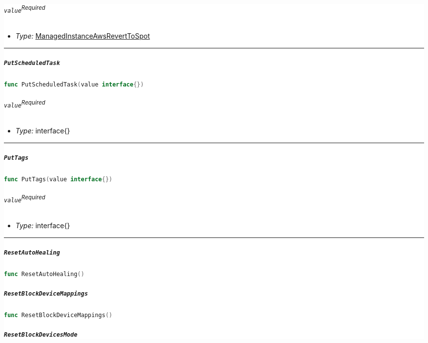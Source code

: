 ###### `value`<sup>Required</sup> <a name="value" id="@cdktf/provider-spotinst.managedInstanceAws.ManagedInstanceAws.putRevertToSpot.parameter.value"></a>

- *Type:* <a href="#@cdktf/provider-spotinst.managedInstanceAws.ManagedInstanceAwsRevertToSpot">ManagedInstanceAwsRevertToSpot</a>

---

##### `PutScheduledTask` <a name="PutScheduledTask" id="@cdktf/provider-spotinst.managedInstanceAws.ManagedInstanceAws.putScheduledTask"></a>

```go
func PutScheduledTask(value interface{})
```

###### `value`<sup>Required</sup> <a name="value" id="@cdktf/provider-spotinst.managedInstanceAws.ManagedInstanceAws.putScheduledTask.parameter.value"></a>

- *Type:* interface{}

---

##### `PutTags` <a name="PutTags" id="@cdktf/provider-spotinst.managedInstanceAws.ManagedInstanceAws.putTags"></a>

```go
func PutTags(value interface{})
```

###### `value`<sup>Required</sup> <a name="value" id="@cdktf/provider-spotinst.managedInstanceAws.ManagedInstanceAws.putTags.parameter.value"></a>

- *Type:* interface{}

---

##### `ResetAutoHealing` <a name="ResetAutoHealing" id="@cdktf/provider-spotinst.managedInstanceAws.ManagedInstanceAws.resetAutoHealing"></a>

```go
func ResetAutoHealing()
```

##### `ResetBlockDeviceMappings` <a name="ResetBlockDeviceMappings" id="@cdktf/provider-spotinst.managedInstanceAws.ManagedInstanceAws.resetBlockDeviceMappings"></a>

```go
func ResetBlockDeviceMappings()
```

##### `ResetBlockDevicesMode` <a name="ResetBlockDevicesMode" id="@cdktf/provider-spotinst.managedInstanceAws.ManagedInstanceAws.resetBlockDevicesMode"></a>
